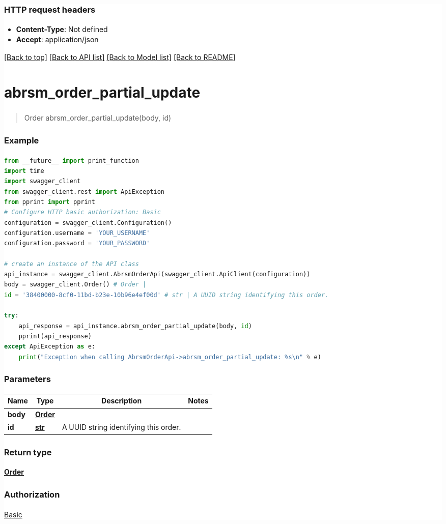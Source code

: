 ### HTTP request headers

 - **Content-Type**: Not defined
 - **Accept**: application/json

[[Back to top]](#) [[Back to API list]](../README.md#documentation-for-api-endpoints) [[Back to Model list]](../README.md#documentation-for-models) [[Back to README]](../README.md)

# **abrsm_order_partial_update**
> Order abrsm_order_partial_update(body, id)



### Example
```python
from __future__ import print_function
import time
import swagger_client
from swagger_client.rest import ApiException
from pprint import pprint
# Configure HTTP basic authorization: Basic
configuration = swagger_client.Configuration()
configuration.username = 'YOUR_USERNAME'
configuration.password = 'YOUR_PASSWORD'

# create an instance of the API class
api_instance = swagger_client.AbrsmOrderApi(swagger_client.ApiClient(configuration))
body = swagger_client.Order() # Order | 
id = '38400000-8cf0-11bd-b23e-10b96e4ef00d' # str | A UUID string identifying this order.

try:
    api_response = api_instance.abrsm_order_partial_update(body, id)
    pprint(api_response)
except ApiException as e:
    print("Exception when calling AbrsmOrderApi->abrsm_order_partial_update: %s\n" % e)
```

### Parameters

Name | Type | Description  | Notes
------------- | ------------- | ------------- | -------------
 **body** | [**Order**](Order.md)|  | 
 **id** | [**str**](.md)| A UUID string identifying this order. | 

### Return type

[**Order**](Order.md)

### Authorization

[Basic](../README.md#Basic)
